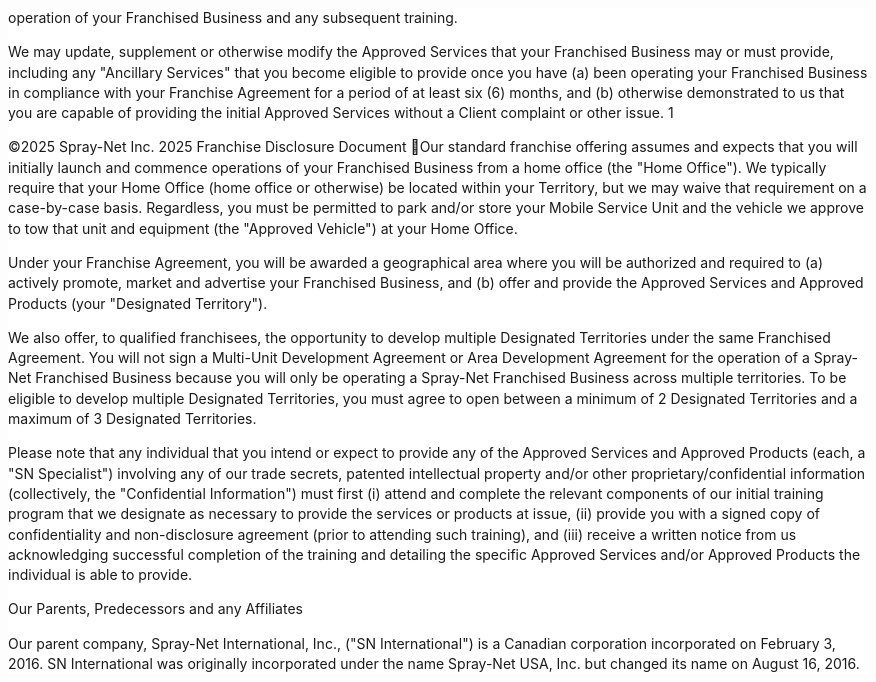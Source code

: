 operation of your Franchised Business and any subsequent training.

We may update, supplement or otherwise modify the Approved Services that
your Franchised Business may or must provide, including any "Ancillary
Services" that you become eligible to provide once you have (a) been
operating your Franchised Business in compliance with your Franchise
Agreement for a period of at least six (6) months, and (b) otherwise
demonstrated to us that you are capable of providing the initial
Approved Services without a Client complaint or other issue. 1

©2025 Spray-Net Inc. 2025 Franchise Disclosure Document Our standard
franchise offering assumes and expects that you will initially launch
and commence operations of your Franchised Business from a home office
(the "Home Office"). We typically require that your Home Office (home
office or otherwise) be located within your Territory, but we may waive
that requirement on a case-by-case basis. Regardless, you must be
permitted to park and/or store your Mobile Service Unit and the vehicle
we approve to tow that unit and equipment (the "Approved Vehicle") at
your Home Office.

Under your Franchise Agreement, you will be awarded a geographical area
where you will be authorized and required to (a) actively promote,
market and advertise your Franchised Business, and (b) offer and provide
the Approved Services and Approved Products (your "Designated
Territory").

We also offer, to qualified franchisees, the opportunity to develop
multiple Designated Territories under the same Franchised Agreement. You
will not sign a Multi-Unit Development Agreement or Area Development
Agreement for the operation of a Spray-Net Franchised Business because
you will only be operating a Spray-Net Franchised Business across
multiple territories. To be eligible to develop multiple Designated
Territories, you must agree to open between a minimum of 2 Designated
Territories and a maximum of 3 Designated Territories.

Please note that any individual that you intend or expect to provide any
of the Approved Services and Approved Products (each, a "SN Specialist")
involving any of our trade secrets, patented intellectual property
and/or other proprietary/confidential information (collectively, the
"Confidential Information") must first (i) attend and complete the
relevant components of our initial training program that we designate as
necessary to provide the services or products at issue, (ii) provide you
with a signed copy of confidentiality and non-disclosure agreement
(prior to attending such training), and (iii) receive a written notice
from us acknowledging successful completion of the training and
detailing the specific Approved Services and/or Approved Products the
individual is able to provide.

Our Parents, Predecessors and any Affiliates

Our parent company, Spray-Net International, Inc., ("SN International")
is a Canadian corporation incorporated on February 3, 2016. SN
International was originally incorporated under the name Spray-Net USA,
Inc. but changed its name on August 16, 2016.
